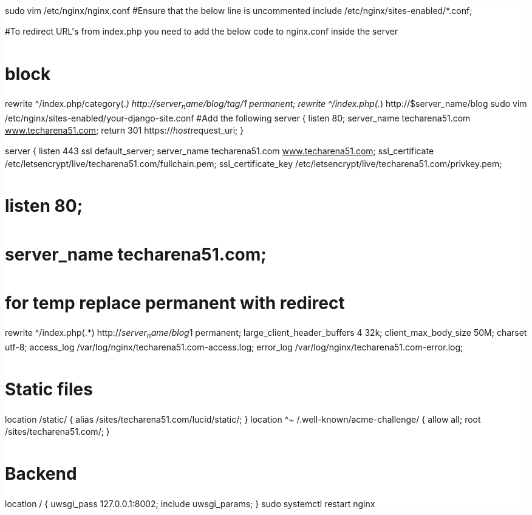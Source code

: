 sudo vim /etc/nginx/nginx.conf
#Ensure that the below line is uncommented
 include /etc/nginx/sites-enabled/*.conf;

#To redirect URL's from index.php you need to add the below code to nginx.conf inside the server
# block
rewrite ^/index.php/category(.*) http://$server_name/blog/tag/$1 permanent;
rewrite ^/index.php(.*) http://$server_name/blog
sudo vim  /etc/nginx/sites-enabled/your-django-site.conf 
#Add the following
server {
 listen 80;
 server_name techarena51.com www.techarena51.com;
 return 301 https://$host$request_uri;
}

server {
listen 443 ssl default_server;
 server_name techarena51.com www.techarena51.com;
ssl_certificate /etc/letsencrypt/live/techarena51.com/fullchain.pem;
 ssl_certificate_key /etc/letsencrypt/live/techarena51.com/privkey.pem;

 # listen 80;
 # server_name techarena51.com;
 # for temp replace permanent with redirect
 rewrite ^/index.php(.*) http://$server_name/blog$1 permanent;
large_client_header_buffers 4 32k;
 client_max_body_size 50M;
 charset utf-8;
access_log /var/log/nginx/techarena51.com-access.log;
 error_log /var/log/nginx/techarena51.com-error.log;
# Static files
 location /static/ {
 alias /sites/techarena51.com/lucid/static/;
 }
location ^~ /.well-known/acme-challenge/ {
allow all;
 root /sites/techarena51.com/;
 }
# Backend
 location / {
uwsgi_pass 127.0.0.1:8002;
 include uwsgi_params;
 }
sudo systemctl restart nginx
